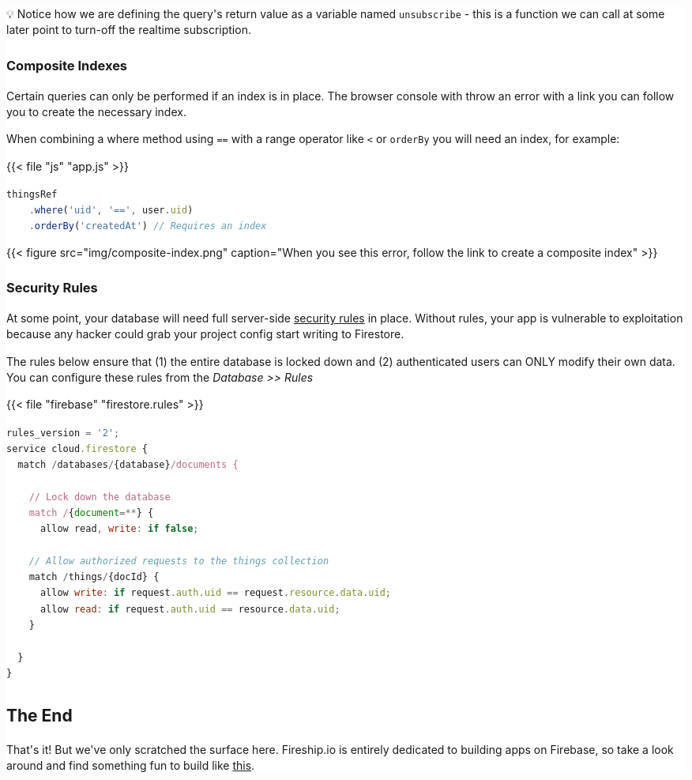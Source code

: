 
💡 Notice how we are defining the query's return value as a variable named `unsubscribe` - this is a function we can call at some later point to turn-off the realtime subscription.

### Composite Indexes 

Certain queries can only be performed if an index is in place. The browser console with throw an error with a link you can follow you to create the necessary index. 

When combining a where method using `==` with a range operator like `<` or `orderBy` you will need an index, for example: 

{{< file "js" "app.js" >}}
```javascript
thingsRef
    .where('uid', '==', user.uid)
    .orderBy('createdAt') // Requires an index
```


{{< figure src="img/composite-index.png" caption="When you see this error, follow the link to create a composite index" >}}

### Security Rules

At some point, your database will need full server-side [security rules](/snippets/firestore-rules-recipes/) in place. Without rules, your app is vulnerable to exploitation because any hacker could grab your project config start writing to Firestore. 

The rules below ensure that (1) the entire database is locked down and (2) authenticated users can ONLY modify their own data. You can configure these rules from the *Database >> Rules*

{{< file "firebase" "firestore.rules" >}}
```javascript
rules_version = '2';
service cloud.firestore {
  match /databases/{database}/documents {

    // Lock down the database
    match /{document=**} {
      allow read, write: if false; 
    
    // Allow authorized requests to the things collection
    match /things/{docId} {
      allow write: if request.auth.uid == request.resource.data.uid;
      allow read: if request.auth.uid == resource.data.uid;
    }
    
  }
}
```

## The End

That's it! But we've only scratched the surface here. Fireship.io is entirely dedicated to building apps on Firebase, so take a look around and find something fun to build like [this](/lessons/build-a-chatbot-with-dialogflow/). 
